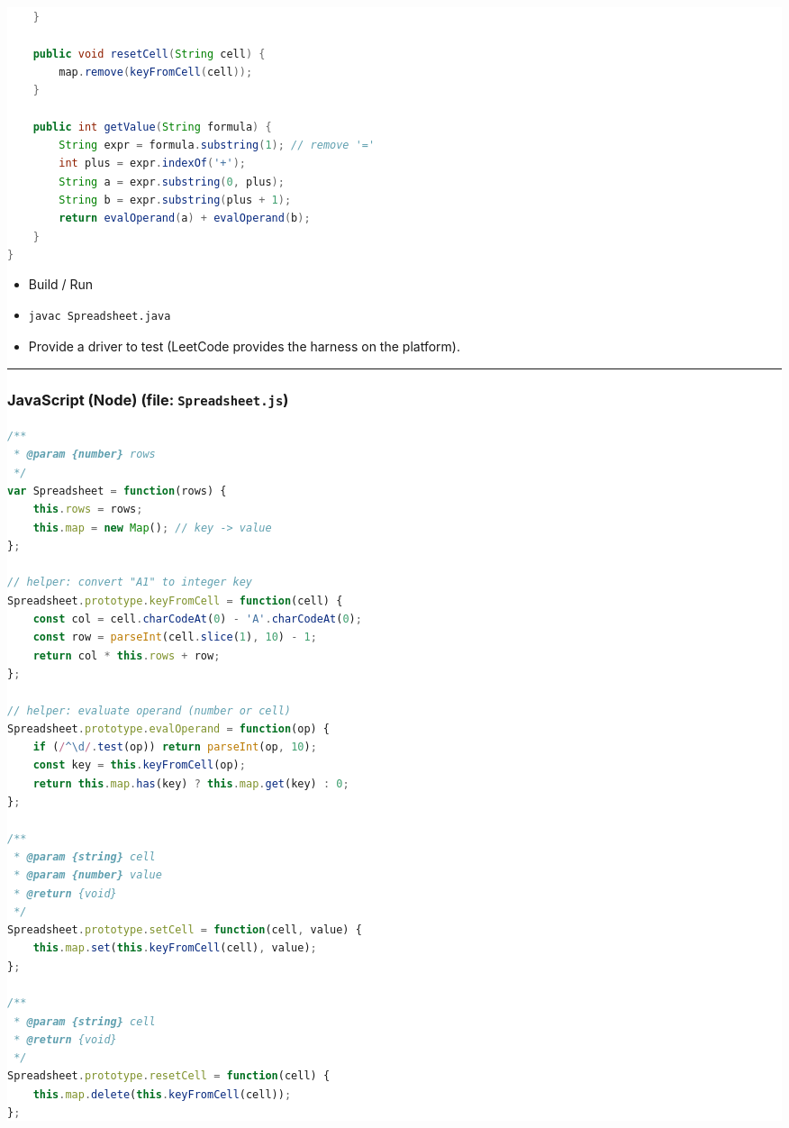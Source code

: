 ```java
    }

    public void resetCell(String cell) {
        map.remove(keyFromCell(cell));
    }

    public int getValue(String formula) {
        String expr = formula.substring(1); // remove '='
        int plus = expr.indexOf('+');
        String a = expr.substring(0, plus);
        String b = expr.substring(plus + 1);
        return evalOperand(a) + evalOperand(b);
    }
}
```

* Build / Run

* `javac Spreadsheet.java`
* Provide a driver to test (LeetCode provides the harness on the platform).

---

### JavaScript (Node) (file: `Spreadsheet.js`)

```javascript
/**
 * @param {number} rows
 */
var Spreadsheet = function(rows) {
    this.rows = rows;
    this.map = new Map(); // key -> value
};

// helper: convert "A1" to integer key
Spreadsheet.prototype.keyFromCell = function(cell) {
    const col = cell.charCodeAt(0) - 'A'.charCodeAt(0);
    const row = parseInt(cell.slice(1), 10) - 1;
    return col * this.rows + row;
};

// helper: evaluate operand (number or cell)
Spreadsheet.prototype.evalOperand = function(op) {
    if (/^\d/.test(op)) return parseInt(op, 10);
    const key = this.keyFromCell(op);
    return this.map.has(key) ? this.map.get(key) : 0;
};

/** 
 * @param {string} cell 
 * @param {number} value
 * @return {void}
 */
Spreadsheet.prototype.setCell = function(cell, value) {
    this.map.set(this.keyFromCell(cell), value);
};

/** 
 * @param {string} cell
 * @return {void}
 */
Spreadsheet.prototype.resetCell = function(cell) {
    this.map.delete(this.keyFromCell(cell));
};
```